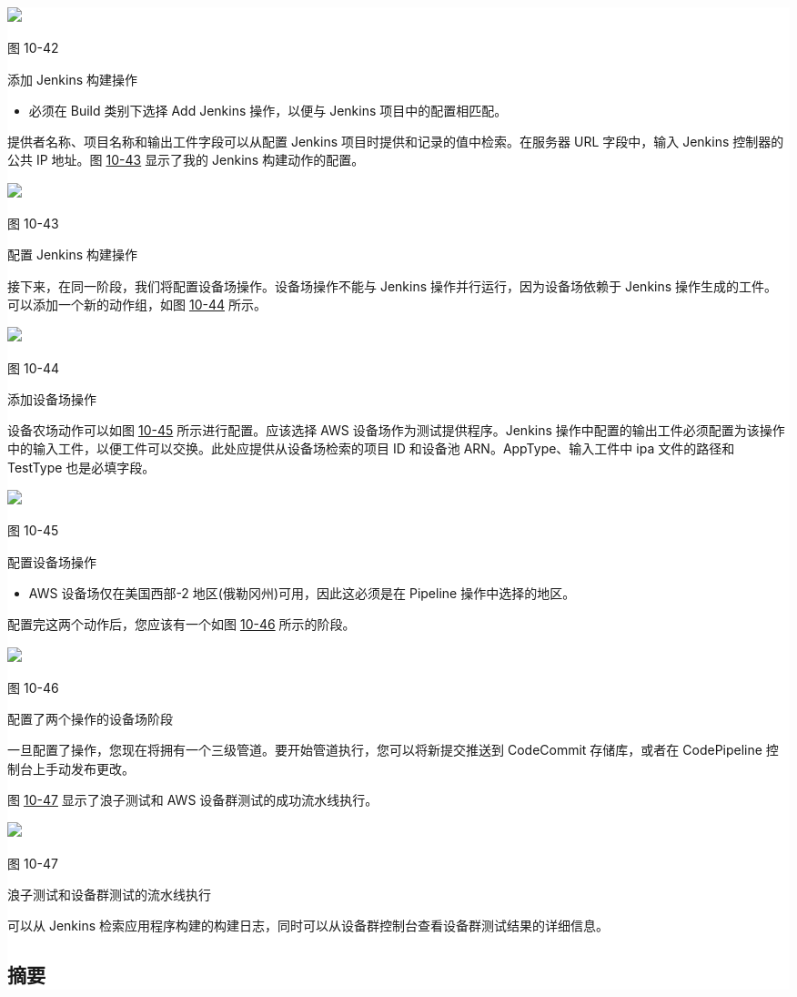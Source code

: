 ![](../images/516178_1_En_10_Chapter/516178_1_En_10_Fig42_HTML.jpg)

图 10-42

添加 Jenkins 构建操作

*   必须在 Build 类别下选择 Add Jenkins 操作，以便与 Jenkins 项目中的配置相匹配。

提供者名称、项目名称和输出工件字段可以从配置 Jenkins 项目时提供和记录的值中检索。在服务器 URL 字段中，输入 Jenkins 控制器的公共 IP 地址。图 [10-43](#Fig43) 显示了我的 Jenkins 构建动作的配置。

![](../images/516178_1_En_10_Chapter/516178_1_En_10_Fig43_HTML.jpg)

图 10-43

配置 Jenkins 构建操作

接下来，在同一阶段，我们将配置设备场操作。设备场操作不能与 Jenkins 操作并行运行，因为设备场依赖于 Jenkins 操作生成的工件。可以添加一个新的动作组，如图 [10-44](#Fig44) 所示。

![](../images/516178_1_En_10_Chapter/516178_1_En_10_Fig44_HTML.jpg)

图 10-44

添加设备场操作

设备农场动作可以如图 [10-45](#Fig45) 所示进行配置。应该选择 AWS 设备场作为测试提供程序。Jenkins 操作中配置的输出工件必须配置为该操作中的输入工件，以便工件可以交换。此处应提供从设备场检索的项目 ID 和设备池 ARN。AppType、输入工件中 ipa 文件的路径和 TestType 也是必填字段。

![](../images/516178_1_En_10_Chapter/516178_1_En_10_Fig45_HTML.jpg)

图 10-45

配置设备场操作

*   AWS 设备场仅在美国西部-2 地区(俄勒冈州)可用，因此这必须是在 Pipeline 操作中选择的地区。

配置完这两个动作后，您应该有一个如图 [10-46](#Fig46) 所示的阶段。

![](../images/516178_1_En_10_Chapter/516178_1_En_10_Fig46_HTML.jpg)

图 10-46

配置了两个操作的设备场阶段

一旦配置了操作，您现在将拥有一个三级管道。要开始管道执行，您可以将新提交推送到 CodeCommit 存储库，或者在 CodePipeline 控制台上手动发布更改。

图 [10-47](#Fig47) 显示了浪子测试和 AWS 设备群测试的成功流水线执行。

![](../images/516178_1_En_10_Chapter/516178_1_En_10_Fig47_HTML.jpg)

图 10-47

浪子测试和设备群测试的流水线执行

可以从 Jenkins 检索应用程序构建的构建日志，同时可以从设备群控制台查看设备群测试结果的详细信息。

## 摘要
